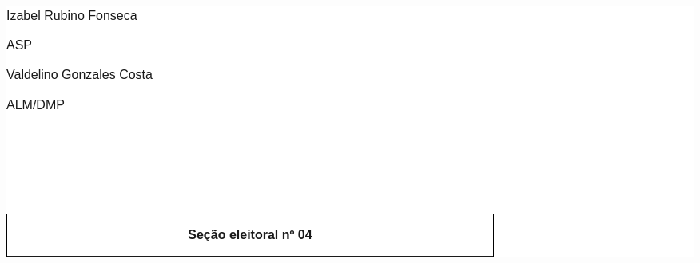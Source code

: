   </td>
  <td width=331 valign=top style='width:248.05pt;border-top:none;border-left:
  none;border-bottom:solid windowtext 1.0pt;border-right:solid windowtext 1.0pt;
  mso-border-top-alt:solid windowtext .5pt;mso-border-left-alt:solid windowtext .5pt;
  mso-border-alt:solid windowtext .5pt;padding:0cm 3.5pt 0cm 3.5pt;height:15.25pt'>
  <p class=MsoNormal><span style='font-size:12.0pt;font-family:Arial'>Izabel
  Rubino Fonseca<o:p></o:p></span></p>
  </td>
  <td width=102 valign=top style='width:76.85pt;border-top:none;border-left:
  none;border-bottom:solid windowtext 1.0pt;border-right:solid windowtext 1.0pt;
  mso-border-top-alt:solid windowtext .5pt;mso-border-left-alt:solid windowtext .5pt;
  mso-border-alt:solid windowtext .5pt;padding:0cm 3.5pt 0cm 3.5pt;height:15.25pt'>
  <p class=MsoNormal><span style='font-size:12.0pt;font-family:Arial'>ASP<o:p></o:p></span></p>
  </td>
 </tr>
 <tr style='mso-yfti-irow:5;page-break-inside:avoid;height:15.25pt'>
  <td width=331 valign=top style='width:248.05pt;border-top:none;border-left:
  none;border-bottom:solid windowtext 1.0pt;border-right:solid windowtext 1.0pt;
  mso-border-top-alt:solid windowtext .5pt;mso-border-left-alt:solid windowtext .5pt;
  mso-border-alt:solid windowtext .5pt;padding:0cm 3.5pt 0cm 3.5pt;height:15.25pt'>
  <p class=MsoNormal><span style='font-size:12.0pt;font-family:Arial'>Valdelino
  Gonzales Costa<o:p></o:p></span></p>
  </td>
  <td width=102 valign=top style='width:76.85pt;border-top:none;border-left:
  none;border-bottom:solid windowtext 1.0pt;border-right:solid windowtext 1.0pt;
  mso-border-top-alt:solid windowtext .5pt;mso-border-left-alt:solid windowtext .5pt;
  mso-border-alt:solid windowtext .5pt;padding:0cm 3.5pt 0cm 3.5pt;height:15.25pt'>
  <p class=MsoNormal><span style='font-size:12.0pt;font-family:Arial'>ALM/DMP<o:p></o:p></span></p>
  </td>
 </tr>
 <tr style='mso-yfti-irow:6;mso-yfti-lastrow:yes;page-break-inside:avoid;
  height:15.25pt'>
  <td width=331 valign=top style='width:248.05pt;border-top:none;border-left:
  none;border-bottom:solid windowtext 1.0pt;border-right:solid windowtext 1.0pt;
  mso-border-top-alt:solid windowtext .5pt;mso-border-left-alt:solid windowtext .5pt;
  mso-border-alt:solid windowtext .5pt;padding:0cm 3.5pt 0cm 3.5pt;height:15.25pt'>
  <p class=MsoNormal><span style='font-size:12.0pt;font-family:Arial'><o:p>&nbsp;</o:p></span></p>
  </td>
  <td width=102 valign=top style='width:76.85pt;border-top:none;border-left:
  none;border-bottom:solid windowtext 1.0pt;border-right:solid windowtext 1.0pt;
  mso-border-top-alt:solid windowtext .5pt;mso-border-left-alt:solid windowtext .5pt;
  mso-border-alt:solid windowtext .5pt;padding:0cm 3.5pt 0cm 3.5pt;height:15.25pt'>
  <p class=MsoNormal><span style='font-size:12.0pt;font-family:Arial'><o:p>&nbsp;</o:p></span></p>
  </td>
 </tr>
</table>

<p class=MsoNormal><span style='font-size:12.0pt;font-family:Arial'><o:p>&nbsp;</o:p></span></p>

<table class=MsoNormalTable border=1 cellspacing=0 cellpadding=0
 style='border-collapse:collapse;border:none;mso-border-alt:solid windowtext .5pt;
 mso-padding-alt:0cm 3.5pt 0cm 3.5pt;mso-border-insideh:.5pt solid windowtext;
 mso-border-insidev:.5pt solid windowtext'>
 <tr style='mso-yfti-irow:0;mso-yfti-firstrow:yes'>
  <td width=599 colspan=3 valign=top style='width:448.9pt;border:solid windowtext 1.0pt;
  mso-border-alt:solid windowtext .5pt;padding:0cm 3.5pt 0cm 3.5pt'>
  <p class=MsoNormal align=center style='text-align:center'><b
  style='mso-bidi-font-weight:normal'><span style='font-size:12.0pt;font-family:
  Arial'>Seção eleitoral nº 04<o:p></o:p></span></b></p>
  </td>
 </tr>
 <tr style='mso-yfti-irow:1'>
  <td width=165 valign=top style='width:124.0pt;border:solid windowtext 1.0pt;
  border-top:none;mso-border-top-alt:solid windowtext .5pt;mso-border-alt:solid windowtext .5pt;